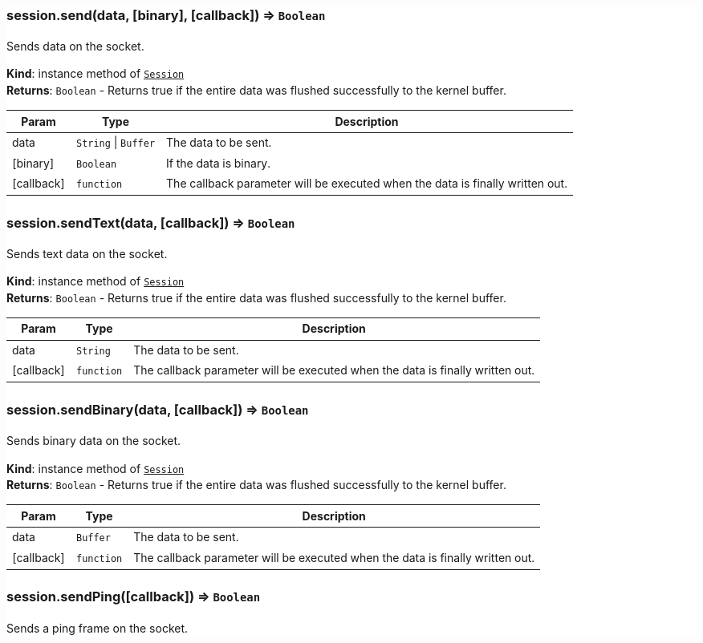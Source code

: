 <a name="Session+send"></a>

### session.send(data, [binary], [callback]) ⇒ <code>Boolean</code>
Sends data on the socket.

**Kind**: instance method of [<code>Session</code>](#Session)  
**Returns**: <code>Boolean</code> - Returns true if the entire data was flushed successfully to the kernel buffer.  

| Param | Type | Description |
| --- | --- | --- |
| data | <code>String</code> \| <code>Buffer</code> | The data to be sent. |
| [binary] | <code>Boolean</code> | If the data is binary. |
| [callback] | <code>function</code> | The callback parameter will be executed when the data is finally written out. |

<a name="Session+sendText"></a>

### session.sendText(data, [callback]) ⇒ <code>Boolean</code>
Sends text data on the socket.

**Kind**: instance method of [<code>Session</code>](#Session)  
**Returns**: <code>Boolean</code> - Returns true if the entire data was flushed successfully to the kernel buffer.  

| Param | Type | Description |
| --- | --- | --- |
| data | <code>String</code> | The data to be sent. |
| [callback] | <code>function</code> | The callback parameter will be executed when the data is finally written out. |

<a name="Session+sendBinary"></a>

### session.sendBinary(data, [callback]) ⇒ <code>Boolean</code>
Sends binary data on the socket.

**Kind**: instance method of [<code>Session</code>](#Session)  
**Returns**: <code>Boolean</code> - Returns true if the entire data was flushed successfully to the kernel buffer.  

| Param | Type | Description |
| --- | --- | --- |
| data | <code>Buffer</code> | The data to be sent. |
| [callback] | <code>function</code> | The callback parameter will be executed when the data is finally written out. |

<a name="Session+sendPing"></a>

### session.sendPing([callback]) ⇒ <code>Boolean</code>
Sends a ping frame on the socket.
